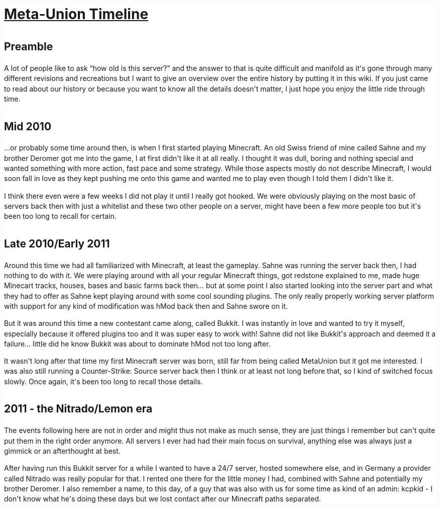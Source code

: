 # <ins>Meta-Union Timeline</ins>
## Preamble

A lot of people like to ask “how old is this server?” and the answer to that is quite difficult and manifold as it's gone through many different revisions and recreations but I want to give an overview over the entire history by putting it in this wiki. If you just came to read about our history or because you want to know all the details doesn't matter, I just hope you enjoy the little ride through time.

## Mid 2010

…or probably some time around then, is when I first started playing Minecraft. An old Swiss friend of mine called Sahne and my brother Deromer got me into the game, I at first didn't like it at all really. I thought it was dull, boring and nothing special and wanted something with more action, fast pace and some strategy. While those aspects mostly do not describe Minecraft, I would soon fall in love as they kept pushing me onto this game and wanted me to play even though I told them I didn't like it.

I think there even were a few weeks I did not play it until I really got hooked. We were obviously playing on the most basic of servers back then with just a whitelist and these two other people on a server, might have been a few more people too but it's been too long to recall for certain.

## Late 2010/Early 2011

Around this time we had all familiarized with Minecraft, at least the gameplay. Sahne was running the server back then, I had nothing to do with it. We were playing around with all your regular Minecraft things, got redstone explained to me, made huge Minecart tracks, houses, bases and basic farms back then… but at some point I also started looking into the server part and what they had to offer as Sahne kept playing around with some cool sounding plugins. The only really properly working server platform with support for any kind of modification was hMod back then and Sahne swore on it.

But it was around this time a new contestant came along, called Bukkit. I was instantly in love and wanted to try it myself, especially because it offered plugins too and it was super easy to work with! Sahne did not like Bukkit's approach and deemed it a failure… little did he know Bukkit was about to dominate hMod not too long after.

It wasn't long after that time my first Minecraft server was born, still far from being called MetaUnion but it got me interested. I was also still running a Counter-Strike: Source server back then I think or at least not long before that, so I kind of switched focus slowly. Once again, it's been too long to recall those details.

## 2011 - the Nitrado/Lemon era

The events following here are not in order and might thus not make as much sense, they are just things I remember but can't quite put them in the right order anymore. All servers I ever had had their main focus on survival, anything else was always just a gimmick or an afterthought at best.

After having run this Bukkit server for a while I wanted to have a 24/7 server, hosted somewhere else, and in Germany a provider called Nitrado was really popular for that. I rented one there for the little money I had, combined with Sahne and potentially my brother Deromer. I also remember a name, to this day, of a guy that was also with us for some time as kind of an admin: kcpkid - I don't know what he's doing these days but we lost contact after our Minecraft paths separated.
